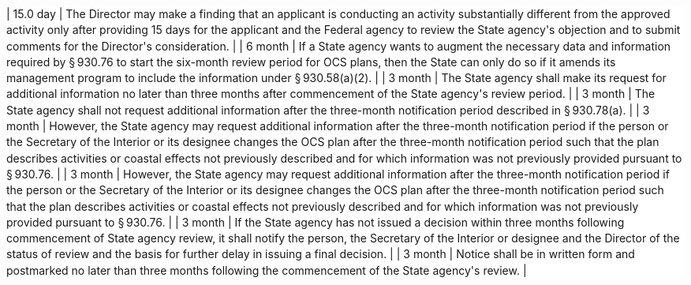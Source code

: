 | 15.0 day   | The Director may make a finding that an applicant is conducting an activity substantially different from the approved activity only after providing 15 days for the applicant and the Federal agency to review the State agency's objection and to submit comments for the Director's consideration.                                                                                                                                                                                                                                                                                                                                                                                                                    |
| 6 month    | If a State agency wants to augment the necessary data and information required by &#167;&#8201;930.76 to start the six-month review period for OCS plans, then the State can only do so if it amends its management program to include the information under &#167;&#8201;930.58(a)(2).                                                                                                                                                                                                                                                                                                                                                                                                                                 |
| 3 month    | The State agency shall make its request for additional information no later than three months after commencement of the State agency's review period.                                                                                                                                                                                                                                                                                                                                                                                                                                                                                                                                                                   |
| 3 month    | The State agency shall not request additional information after the three-month notification period described in &#167;&#8201;930.78(a).                                                                                                                                                                                                                                                                                                                                                                                                                                                                                                                                                                                |
| 3 month    | However, the State agency may request additional information after the three-month notification period if the person or the Secretary of the Interior or its designee changes the OCS plan after the three-month notification period such that the plan describes activities or coastal effects not previously described and for which information was not previously provided pursuant to &#167;&#8201;930.76.                                                                                                                                                                                                                                                                                                         |
| 3 month    | However, the State agency may request additional information after the three-month notification period if the person or the Secretary of the Interior or its designee changes the OCS plan after the three-month notification period such that the plan describes activities or coastal effects not previously described and for which information was not previously provided pursuant to &#167;&#8201;930.76.                                                                                                                                                                                                                                                                                                         |
| 3 month    | If the State agency has not issued a decision within three months following commencement of State agency review, it shall notify the person, the Secretary of the Interior or designee and the Director of the status of review and the basis for further delay in issuing a final decision.                                                                                                                                                                                                                                                                                                                                                                                                                            |
| 3 month    | Notice shall be in written form and postmarked no later than three months following the commencement of the State agency's review.                                                                                                                                                                                                                                                                                                                                                                                                                                                                                                                                                                                      |